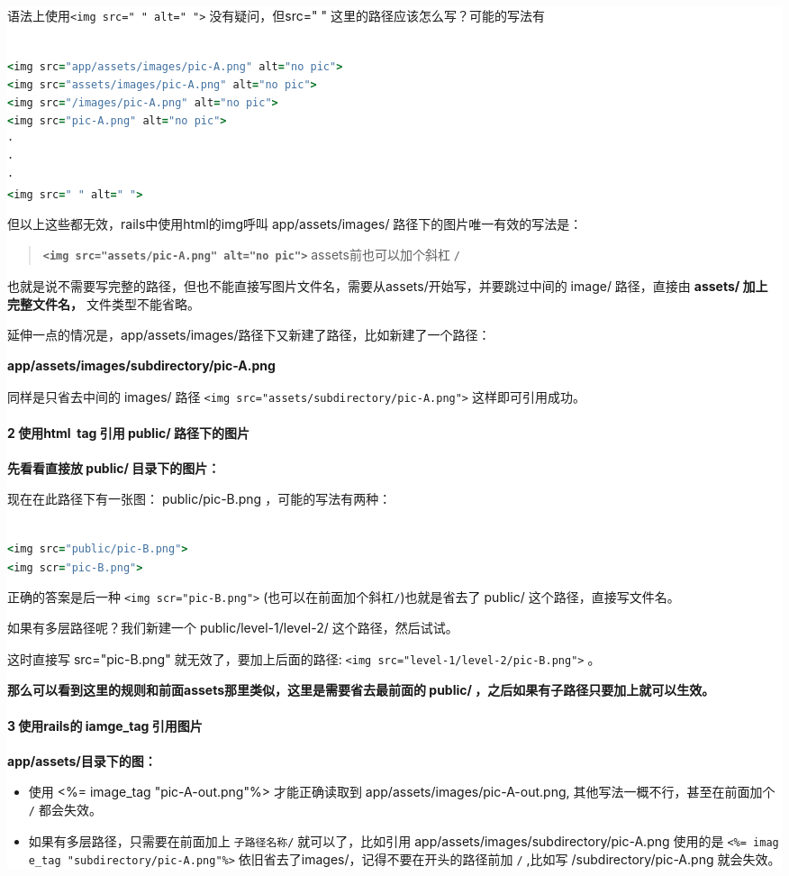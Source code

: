 语法上使用`<img src=" " alt=" ">` 没有疑问，但src=" " 这里的路径应该怎么写？可能的写法有

```ruby

<img src="app/assets/images/pic-A.png" alt="no pic">
<img src="assets/images/pic-A.png" alt="no pic">
<img src="/images/pic-A.png" alt="no pic">
<img src="pic-A.png" alt="no pic">
·
·
·
<img src=" " alt=" ">

```
但以上这些都无效，rails中使用html的img呼叫 app/assets/images/ 路径下的图片唯一有效的写法是：
> **`<img src="assets/pic-A.png" alt="no pic">`**   assets前也可以加个斜杠 `/`

也就是说不需要写完整的路径，但也不能直接写图片文件名，需要从assets/开始写，并要跳过中间的 image/ 路径，直接由 **assets/  加上 完整文件名，** 文件类型不能省略。

延伸一点的情况是，app/assets/images/路径下又新建了路径，比如新建了一个路径：

 **app/assets/images/subdirectory/pic-A.png**

同样是只省去中间的 images/ 路径 `<img src="assets/subdirectory/pic-A.png">` 这样即可引用成功。



#### 2 使用html <img> tag 引用 public/ 路径下的图片

**先看看直接放 public/ 目录下的图片：**

现在在此路径下有一张图： public/pic-B.png ，可能的写法有两种：

```ruby

<img src="public/pic-B.png">
<img scr="pic-B.png">

```

正确的答案是后一种 `<img scr="pic-B.png">` (也可以在前面加个斜杠`/`)也就是省去了 public/ 这个路径，直接写文件名。

如果有多层路径呢？我们新建一个 public/level-1/level-2/ 这个路径，然后试试。

这时直接写 src="pic-B.png" 就无效了，要加上后面的路径: `<img src="level-1/level-2/pic-B.png">` 。

**那么可以看到这里的规则和前面assets那里类似，这里是需要省去最前面的 public/ ，之后如果有子路径只要加上就可以生效。**

#### 3 使用rails的 iamge_tag 引用图片

**app/assets/目录下的图：**

- 使用 <%= image_tag "pic-A-out.png"%> 才能正确读取到 app/assets/images/pic-A-out.png, 其他写法一概不行，甚至在前面加个 `/` 都会失效。

- 如果有多层路径，只需要在前面加上 `子路径名称/` 就可以了，比如引用 app/assets/images/subdirectory/pic-A.png 使用的是 `<%= image_tag "subdirectory/pic-A.png"%>` 依旧省去了images/，记得不要在开头的路径前加 `/` ,比如写 /subdirectory/pic-A.png 就会失效。
